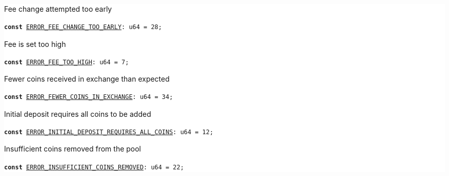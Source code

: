 

<a id="0x703c20063317af987ab7fc191103d7cd27369ee1322a90d23b174ee393ca9839_two_pool_ERROR_FEE_CHANGE_TOO_EARLY"></a>

Fee change attempted too early


<pre><code><b>const</b> <a href="two_pool.md#0x703c20063317af987ab7fc191103d7cd27369ee1322a90d23b174ee393ca9839_two_pool_ERROR_FEE_CHANGE_TOO_EARLY">ERROR_FEE_CHANGE_TOO_EARLY</a>: u64 = 28;
</code></pre>



<a id="0x703c20063317af987ab7fc191103d7cd27369ee1322a90d23b174ee393ca9839_two_pool_ERROR_FEE_TOO_HIGH"></a>

Fee is set too high


<pre><code><b>const</b> <a href="two_pool.md#0x703c20063317af987ab7fc191103d7cd27369ee1322a90d23b174ee393ca9839_two_pool_ERROR_FEE_TOO_HIGH">ERROR_FEE_TOO_HIGH</a>: u64 = 7;
</code></pre>



<a id="0x703c20063317af987ab7fc191103d7cd27369ee1322a90d23b174ee393ca9839_two_pool_ERROR_FEWER_COINS_IN_EXCHANGE"></a>

Fewer coins received in exchange than expected


<pre><code><b>const</b> <a href="two_pool.md#0x703c20063317af987ab7fc191103d7cd27369ee1322a90d23b174ee393ca9839_two_pool_ERROR_FEWER_COINS_IN_EXCHANGE">ERROR_FEWER_COINS_IN_EXCHANGE</a>: u64 = 34;
</code></pre>



<a id="0x703c20063317af987ab7fc191103d7cd27369ee1322a90d23b174ee393ca9839_two_pool_ERROR_INITIAL_DEPOSIT_REQUIRES_ALL_COINS"></a>

Initial deposit requires all coins to be added


<pre><code><b>const</b> <a href="two_pool.md#0x703c20063317af987ab7fc191103d7cd27369ee1322a90d23b174ee393ca9839_two_pool_ERROR_INITIAL_DEPOSIT_REQUIRES_ALL_COINS">ERROR_INITIAL_DEPOSIT_REQUIRES_ALL_COINS</a>: u64 = 12;
</code></pre>



<a id="0x703c20063317af987ab7fc191103d7cd27369ee1322a90d23b174ee393ca9839_two_pool_ERROR_INSUFFICIENT_COINS_REMOVED"></a>

Insufficient coins removed from the pool


<pre><code><b>const</b> <a href="two_pool.md#0x703c20063317af987ab7fc191103d7cd27369ee1322a90d23b174ee393ca9839_two_pool_ERROR_INSUFFICIENT_COINS_REMOVED">ERROR_INSUFFICIENT_COINS_REMOVED</a>: u64 = 22;
</code></pre>



<a id="0x703c20063317af987ab7fc191103d7cd27369ee1322a90d23b174ee393ca9839_two_pool_ERROR_INSUFFICIENT_MINT_AMOUNT"></a>
